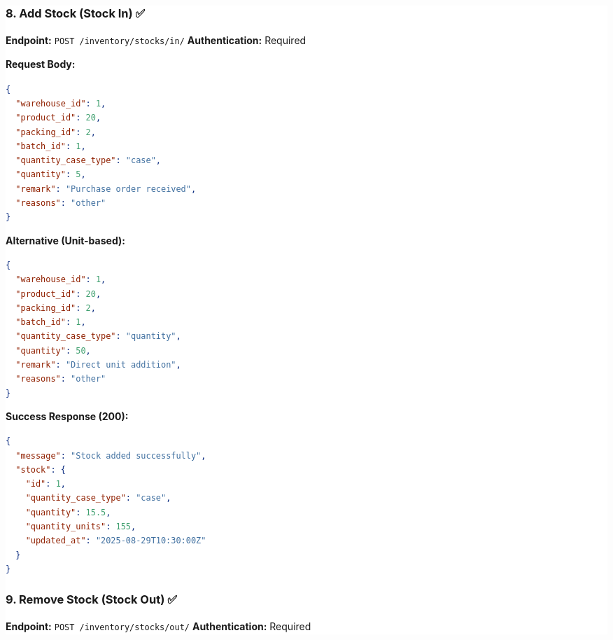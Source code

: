 ### 8. Add Stock (Stock In) ✅

**Endpoint:** `POST /inventory/stocks/in/`
**Authentication:** Required

**Request Body:**

```json
{
  "warehouse_id": 1,
  "product_id": 20,
  "packing_id": 2,
  "batch_id": 1,
  "quantity_case_type": "case",
  "quantity": 5,
  "remark": "Purchase order received",
  "reasons": "other"
}
```

**Alternative (Unit-based):**

```json
{
  "warehouse_id": 1,
  "product_id": 20,
  "packing_id": 2,
  "batch_id": 1,
  "quantity_case_type": "quantity",
  "quantity": 50,
  "remark": "Direct unit addition",
  "reasons": "other"
}
```

**Success Response (200):**

```json
{
  "message": "Stock added successfully",
  "stock": {
    "id": 1,
    "quantity_case_type": "case",
    "quantity": 15.5,
    "quantity_units": 155,
    "updated_at": "2025-08-29T10:30:00Z"
  }
}
```

### 9. Remove Stock (Stock Out) ✅

**Endpoint:** `POST /inventory/stocks/out/`
**Authentication:** Required
